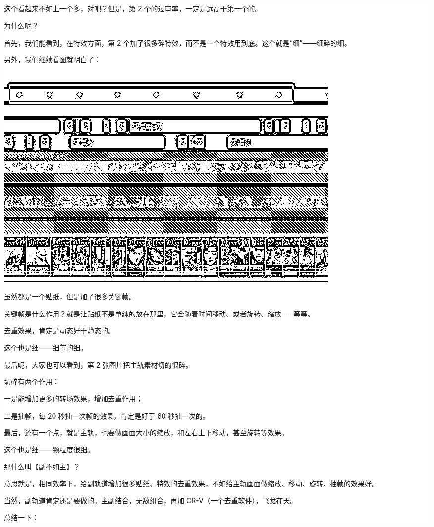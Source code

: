 
这个看起来不如上一个多，对吧？但是，第 2 个的过审率，一定是远高于第一个的。

为什么呢？

首先，我们能看到，在特效方面，第 2 个加了很多碎特效，而不是一个特效用到底。这个就是“细”——细碎的细。

另外，我们继续看图就明白了：

![](img/9a45dc9aa089fff07c87b4b0d8911c1f.png)

虽然都是一个贴纸，但是加了很多关键帧。

关键帧是什么作用？就是让贴纸不是单纯的放在那里，它会随着时间移动、或者旋转、缩放……等等。

去重效果，肯定是动态好于静态的。

这个也是细——细节的细。

最后呢，大家也可以看到，第 2 张图片把主轨素材切的很碎。

切碎有两个作用：

一是能增加更多的转场效果，增加去重作用；

二是抽帧，每 20 秒抽一次帧的效果，肯定是好于 60 秒抽一次的。

最后，还有一个点，就是主轨，也要做画面大小的缩放，和左右上下移动，甚至旋转等效果。

这个也是细——颗粒度很细。

那什么叫【副不如主】？

意思就是，相同效率下，给副轨道增加很多贴纸、特效的去重效果，不如给主轨画面做缩放、移动、旋转、抽帧的效果好。

当然，副轨道肯定还是要做的。主副结合，无敌组合，再加 CR-V（一个去重软件），飞龙在天。

总结一下：
